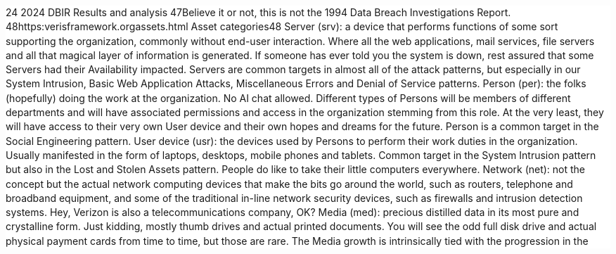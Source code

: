 24
2024 DBIR Results and analysis
47Believe it or not, this is not the 1994 Data Breach Investigations Report.
48https:verisframework.orgassets.html
Asset categories48 
Server (srv): a device that performs 
functions of some sort supporting 
the organization, commonly 
without end\-user interaction. 
Where all the web applications, 
mail services, file servers and all 
that magical layer of information 
is generated. If someone has ever 
told you the system is down, 
rest assured that some Servers 
had their Availability impacted. 
Servers are common targets in 
almost all of the attack patterns, 
but especially in our System 
Intrusion, Basic Web Application 
Attacks, Miscellaneous Errors 
and Denial of Service patterns.
Person (per): the folks (hopefully) 
doing the work at the organization. 
No AI chat allowed. Different types 
of Persons will be members of 
different departments and will have 
associated permissions and access 
in the organization stemming from 
this role. At the very least, they 
will have access to their very own 
User device and their own hopes 
and dreams for the future. Person 
is a common target in the Social 
Engineering pattern.
User device (usr): the devices 
used by Persons to perform their 
work duties in the organization. 
Usually manifested in the form of 
laptops, desktops, mobile phones 
and tablets. Common target in 
the System Intrusion pattern but 
also in the Lost and Stolen Assets 
pattern. People do like to take their 
little computers everywhere.
Network (net): not the concept 
but the actual network computing 
devices that make the bits go around 
the world, such as routers, telephone 
and broadband equipment, and some 
of the traditional in\-line network 
security devices, such as firewalls 
and intrusion detection systems. Hey, 
Verizon is also a telecommunications 
company, OK?
Media (med): precious distilled data 
in its most pure and crystalline form. 
Just kidding, mostly thumb drives 
and actual printed documents. You 
will see the odd full disk drive and 
actual physical payment cards from 
time to time, but those are rare.
The Media growth is intrinsically 
tied with the progression in the 